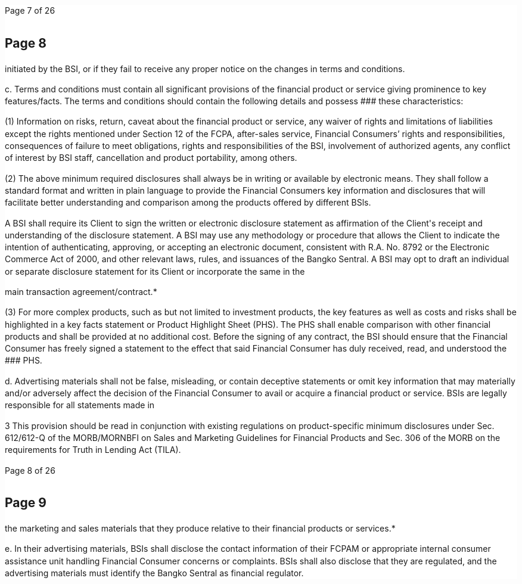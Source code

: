 Page 7 of 26

## Page 8

initiated by the BSI, or if they fail to receive any proper notice on the changes in terms and conditions.

c. Terms and conditions must contain all significant provisions of the financial product or service giving prominence to key features/facts. The terms and conditions should contain the following details and possess ### these characteristics:

(1) Information on risks, return, caveat about the financial product or service, any waiver of rights and limitations of liabilities except the rights mentioned under Section 12 of the FCPA, after-sales service, Financial Consumers’ rights and responsibilities, consequences of failure to meet obligations, rights and responsibilities of the BSI, involvement of authorized agents, any conflict of interest by BSI staff, cancellation and product portability, among others.

(2) The above minimum required disclosures shall always be in writing or available by electronic means. They shall follow a standard format and written in plain language to provide the Financial Consumers key information and disclosures that will facilitate better understanding and comparison among the products offered by different BSls.

A BSI shall require its Client to sign the written or electronic disclosure statement as affirmation of the Client's receipt and understanding of the disclosure statement. A BSI may use any methodology or procedure that allows the Client to indicate the intention of authenticating, approving, or accepting an electronic document, consistent with R.A. No. 8792 or the Electronic Commerce Act of 2000, and other relevant laws, rules, and issuances of the Bangko Sentral. A BSI may opt to draft an individual or separate disclosure statement for its Client or incorporate the same in the

main transaction agreement/contract.*

(3) For more complex products, such as but not limited to investment products, the key features as well as costs and risks shall be highlighted in a key facts statement or Product Highlight Sheet (PHS). The PHS shall enable comparison with other financial products and shall be provided at no additional cost. Before the signing of any contract, the BSI should ensure that the Financial Consumer has freely signed a statement to the effect that said Financial Consumer has duly received, read, and understood the ### PHS.

d. Advertising materials shall not be false, misleading, or contain deceptive statements or omit key information that may materially and/or adversely affect the decision of the Financial Consumer to avail or acquire a financial product or service. BSIs are legally responsible for all statements made in

3 This provision should be read in conjunction with existing regulations on product-specific minimum disclosures under Sec. 612/612-Q of the MORB/MORNBFI on Sales and Marketing Guidelines for Financial Products and Sec. 306 of the MORB on the requirements for Truth in Lending Act (TILA).

Page 8 of 26

## Page 9

the marketing and sales materials that they produce relative to their financial products or services.*

e. In their advertising materials, BSIs shall disclose the contact information of their FCPAM or appropriate internal consumer assistance unit handling Financial Consumer concerns or complaints. BSIs shall also disclose that they are regulated, and the advertising materials must identify the Bangko Sentral as financial regulator.
